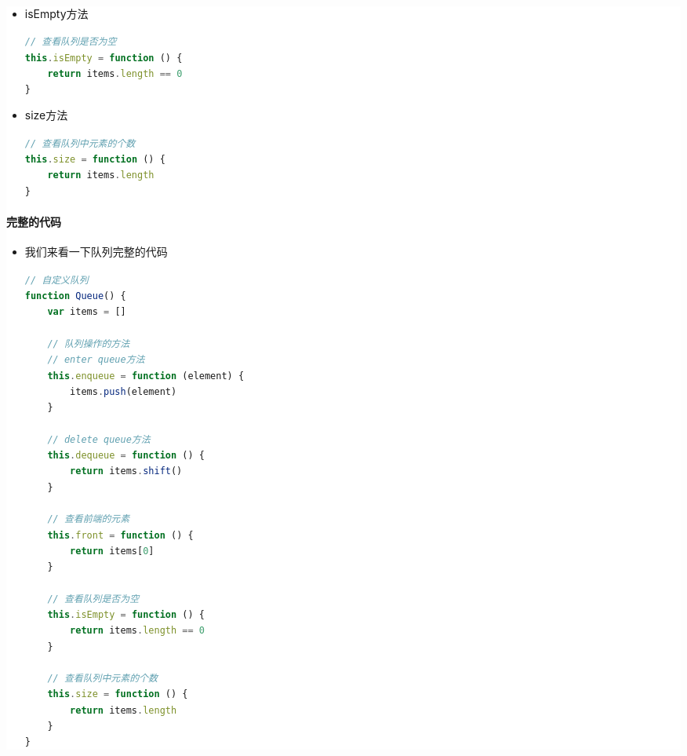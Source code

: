 - isEmpty方法

  ```js
  // 查看队列是否为空
  this.isEmpty = function () {
      return items.length == 0
  }
  ```

- size方法

  ```js
  // 查看队列中元素的个数
  this.size = function () {
      return items.length
  }
  ```

#### 完整的代码

- 我们来看一下队列完整的代码

  ```js
  // 自定义队列
  function Queue() {
      var items = []
  
      // 队列操作的方法
      // enter queue方法
      this.enqueue = function (element) {
          items.push(element)
      }
  
      // delete queue方法
      this.dequeue = function () {
          return items.shift()
      }
  
      // 查看前端的元素
      this.front = function () {
          return items[0]
      }
  
      // 查看队列是否为空
      this.isEmpty = function () {
          return items.length == 0
      }
  
      // 查看队列中元素的个数
      this.size = function () {
          return items.length
      }
  }
  ```
